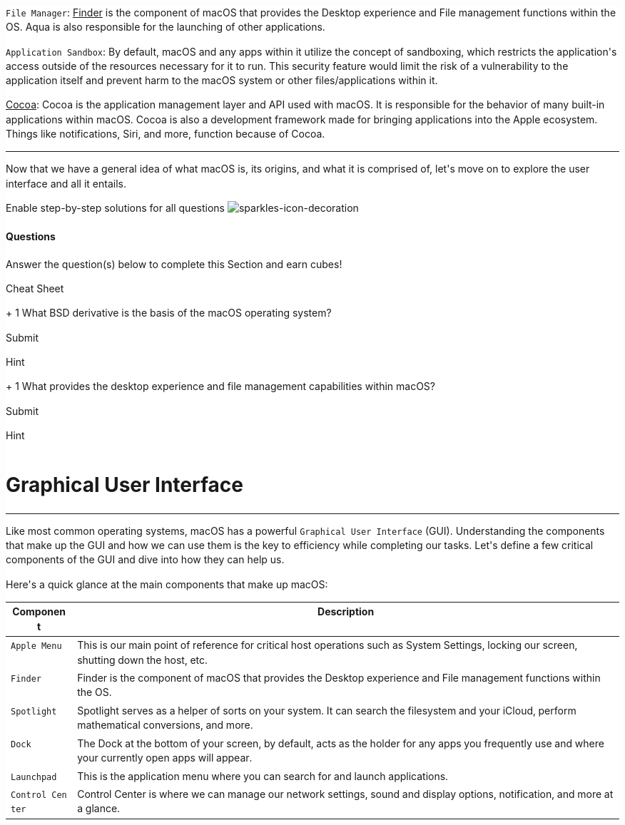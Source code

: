 `File Manager`: [Finder](https://support.apple.com/en-us/HT201732) is the component of macOS that provides the Desktop experience and File management functions within the OS. Aqua is also responsible for the launching of other applications.

`Application Sandbox`: By default, macOS and any apps within it utilize the concept of sandboxing, which restricts the application's access outside of the resources necessary for it to run. This security feature would limit the risk of a vulnerability to the application itself and prevent harm to the macOS system or other files/applications within it.

[Cocoa](https://developer.apple.com/library/archive/documentation/macOSX/Conceptual/OSX_Technology_Overview/CocoaApplicationLayer/CocoaApplicationLayer.html): Cocoa is the application management layer and API used with macOS. It is responsible for the behavior of many built-in applications within macOS. Cocoa is also a development framework made for bringing applications into the Apple ecosystem. Things like notifications, Siri, and more, function because of Cocoa.

* * *

Now that we have a general idea of what macOS is, its origins, and what it is comprised of, let's move on to explore the user interface and all it entails.

Enable step-by-step solutions for all questions
![sparkles-icon-decoration](pnWhRmIEbViF)

#### Questions

Answer the question(s) below
to complete this Section and earn cubes!

Cheat Sheet

\+ 1  What BSD derivative is the basis of the macOS operating system?


Submit


Hint


\+ 1  What provides the desktop experience and file management capabilities within macOS?


Submit


Hint


# Graphical User Interface

* * *

Like most common operating systems, macOS has a powerful `Graphical User Interface` (GUI). Understanding the components that make up the GUI and how we can use them is the key to efficiency while completing our tasks. Let's define a few critical components of the GUI and dive into how they can help us.

Here's a quick glance at the main components that make up macOS:

| **Component** | **Description** |
| --- | --- |
| `Apple Menu` | This is our main point of reference for critical host operations such as System Settings, locking our screen, shutting down the host, etc. |
| `Finder` | Finder is the component of macOS that provides the Desktop experience and File management functions within the OS. |
| `Spotlight` | Spotlight serves as a helper of sorts on your system. It can search the filesystem and your iCloud, perform mathematical conversions, and more. |
| `Dock` | The Dock at the bottom of your screen, by default, acts as the holder for any apps you frequently use and where your currently open apps will appear. |
| `Launchpad` | This is the application menu where you can search for and launch applications. |
| `Control Center` | Control Center is where we can manage our network settings, sound and display options, notification, and more at a glance. |
